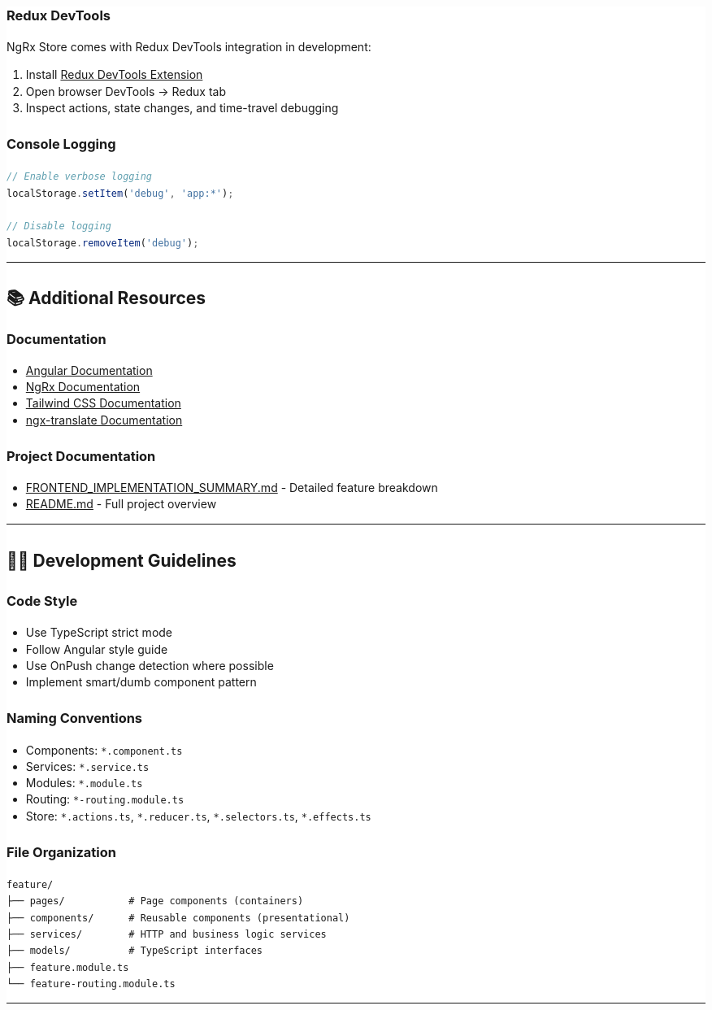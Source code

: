 ### Redux DevTools
NgRx Store comes with Redux DevTools integration in development:

1. Install [Redux DevTools Extension](https://github.com/reduxjs/redux-devtools-extension)
2. Open browser DevTools → Redux tab
3. Inspect actions, state changes, and time-travel debugging

### Console Logging
```typescript
// Enable verbose logging
localStorage.setItem('debug', 'app:*');

// Disable logging
localStorage.removeItem('debug');
```

---

## 📚 Additional Resources

### Documentation
- [Angular Documentation](https://angular.io/docs)
- [NgRx Documentation](https://ngrx.io)
- [Tailwind CSS Documentation](https://tailwindcss.com/docs)
- [ngx-translate Documentation](https://github.com/ngx-translate/core)

### Project Documentation
- [FRONTEND_IMPLEMENTATION_SUMMARY.md](../../FRONTEND_IMPLEMENTATION_SUMMARY.md) - Detailed feature breakdown
- [README.md](../../README.md) - Full project overview

---

## 👨‍💻 Development Guidelines

### Code Style
- Use TypeScript strict mode
- Follow Angular style guide
- Use OnPush change detection where possible
- Implement smart/dumb component pattern

### Naming Conventions
- Components: `*.component.ts`
- Services: `*.service.ts`
- Modules: `*.module.ts`
- Routing: `*-routing.module.ts`
- Store: `*.actions.ts`, `*.reducer.ts`, `*.selectors.ts`, `*.effects.ts`

### File Organization
```
feature/
├── pages/           # Page components (containers)
├── components/      # Reusable components (presentational)
├── services/        # HTTP and business logic services
├── models/          # TypeScript interfaces
├── feature.module.ts
└── feature-routing.module.ts
```

---